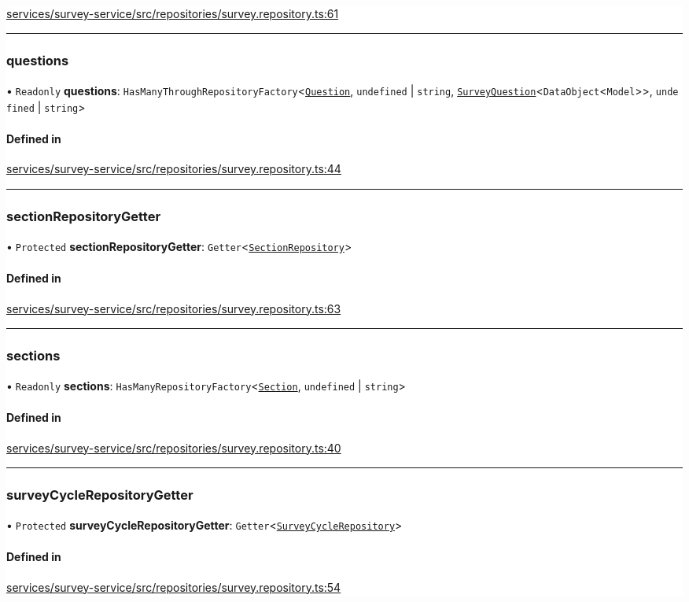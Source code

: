 [services/survey-service/src/repositories/survey.repository.ts:61](https://github.com/sourcefuse/loopback4-microservice-catalog/blob/93a7f917/services/survey-service/src/repositories/survey.repository.ts#L61)

___

### questions

• `Readonly` **questions**: `HasManyThroughRepositoryFactory`<[`Question`](Question.md), `undefined` \| `string`, [`SurveyQuestion`](SurveyQuestion.md)<`DataObject`<`Model`\>\>, `undefined` \| `string`\>

#### Defined in

[services/survey-service/src/repositories/survey.repository.ts:44](https://github.com/sourcefuse/loopback4-microservice-catalog/blob/93a7f917/services/survey-service/src/repositories/survey.repository.ts#L44)

___

### sectionRepositoryGetter

• `Protected` **sectionRepositoryGetter**: `Getter`<[`SectionRepository`](SectionRepository.md)\>

#### Defined in

[services/survey-service/src/repositories/survey.repository.ts:63](https://github.com/sourcefuse/loopback4-microservice-catalog/blob/93a7f917/services/survey-service/src/repositories/survey.repository.ts#L63)

___

### sections

• `Readonly` **sections**: `HasManyRepositoryFactory`<[`Section`](Section.md), `undefined` \| `string`\>

#### Defined in

[services/survey-service/src/repositories/survey.repository.ts:40](https://github.com/sourcefuse/loopback4-microservice-catalog/blob/93a7f917/services/survey-service/src/repositories/survey.repository.ts#L40)

___

### surveyCycleRepositoryGetter

• `Protected` **surveyCycleRepositoryGetter**: `Getter`<[`SurveyCycleRepository`](SurveyCycleRepository.md)\>

#### Defined in

[services/survey-service/src/repositories/survey.repository.ts:54](https://github.com/sourcefuse/loopback4-microservice-catalog/blob/93a7f917/services/survey-service/src/repositories/survey.repository.ts#L54)
